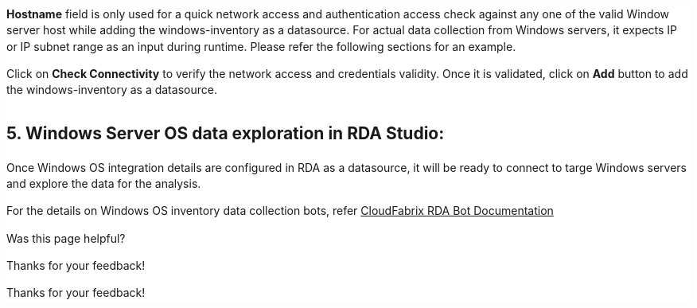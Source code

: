 **Hostname** field is only used for a quick network access and authentication access check against any one of the valid Window server host while adding the windows-inventory as a datasource. For actual data collection from Windows servers, it expects IP or IP subnet range as an input during runtime. Please refer the following sections for an example.

Click on **Check Connectivity** to verify the network access and credentials validity. Once it is validated, click on **Add** button to add the windows-inventory as a datasource.

****5\. Windows Server OS data exploration in RDA Studio:****
-------------------------------------------------------------

Once Windows OS integration details are configured in RDA as a datasource, it will be ready to connect to targe Windows servers and explore the data for the analysis.

For the details on Windows OS inventory data collection bots, refer [CloudFabrix RDA Bot Documentation](https://bot-docs.cloudfabrix.io/Extensions/extensions_T_Z/#extension-windows-inventory "CloudFabrix RDA Bot Documentation")

Was this page helpful?

Thanks for your feedback!

Thanks for your feedback!